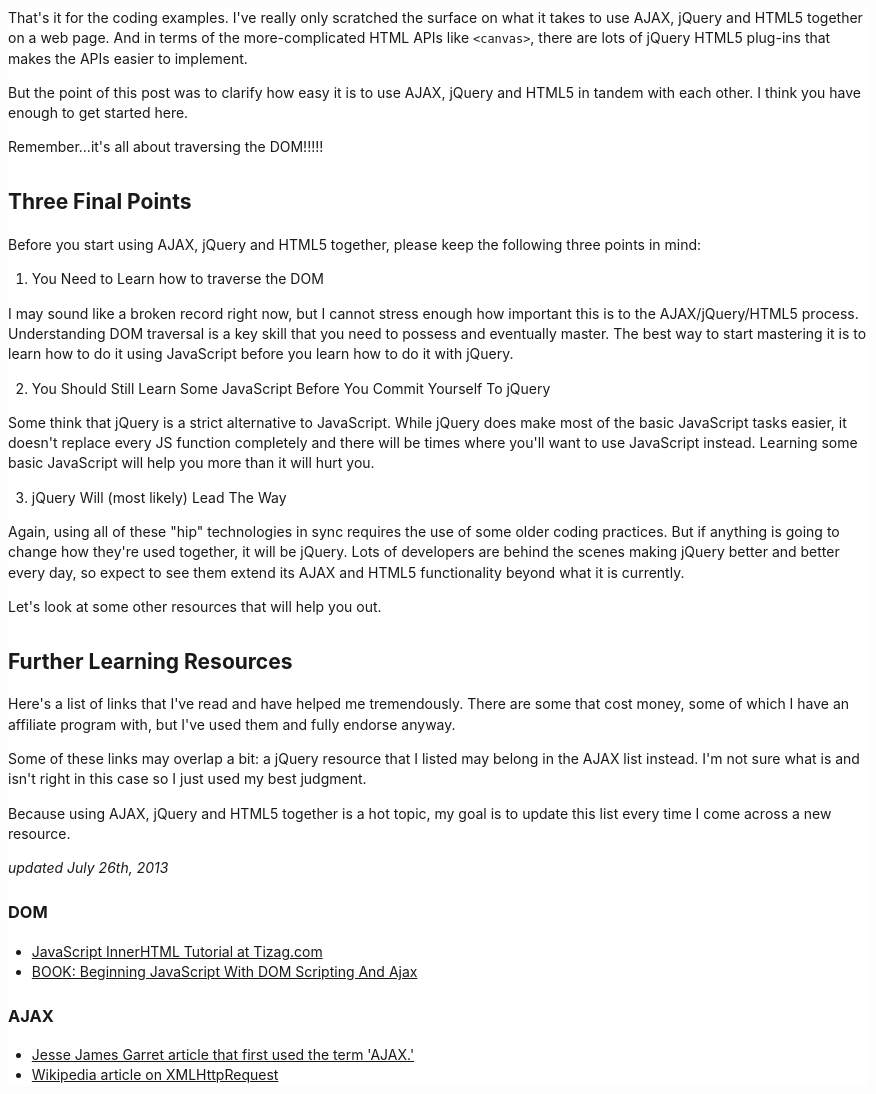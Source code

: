 
That's it for the coding examples. I've really only scratched the surface on what it takes to use AJAX, jQuery and HTML5 together on a web page. And in terms of the more-complicated HTML APIs like `<canvas>`, there are lots of jQuery HTML5 plug-ins that makes the APIs easier to implement.

But the point of this post was to clarify how easy it is to use AJAX, jQuery and HTML5 in tandem with each other. I think you have enough to get started here.

Remember...it's all about traversing the DOM!!!!!

<h2>Three Final Points</h2>

Before you start using AJAX, jQuery and HTML5 together, please keep the following three points in mind:

1) You Need to Learn how to traverse the DOM

I may sound like a broken record right now, but I cannot stress enough how important this is to the AJAX/jQuery/HTML5 process. Understanding DOM traversal is a key skill that you need to possess and eventually master. The best way to start mastering it is to learn how to do it using JavaScript before you learn how to do it with jQuery.

2) You Should Still Learn Some JavaScript Before You Commit Yourself To jQuery

Some think that jQuery is a strict alternative to JavaScript. While jQuery does make most of the basic JavaScript tasks easier, it doesn't replace every JS function completely and there will be times where you'll want to use JavaScript instead. Learning some basic JavaScript will help you more than it will hurt you.

3) jQuery Will (most likely) Lead The Way

Again, using all of these "hip" technologies in sync requires the use of some older coding practices. But if anything is going to change how they're used together, it will be jQuery. Lots of developers are behind the scenes making jQuery better and better every day, so expect to see them extend its AJAX and HTML5 functionality beyond what it is currently.

Let's look at some other resources that will help you out.

<h2>Further Learning Resources</h2>

Here's a list of links that I've read and have helped me tremendously. There are some that cost money, some of which I have an affiliate program with, but I've used them and fully endorse anyway.

Some of these links may overlap a bit: a jQuery resource that I listed may belong in the AJAX list instead. I'm not sure what is and isn't right in this case so I just used my best judgment.

Because using AJAX, jQuery and HTML5 together is a hot topic, my goal is to update this list every time I come across a new resource.

*updated July 26th, 2013*
### DOM
* [JavaScript InnerHTML Tutorial at Tizag.com](http://www.tizag.com/javascriptT/javascript-innerHTML.php)
* [BOOK: Beginning JavaScript With DOM Scripting And Ajax](http://beginningjavascript.com/)

### AJAX
* [Jesse James Garret article that first used the term 'AJAX.'](http://www.adaptivepath.com/ideas/ajax-new-approach-web-applications)
* [Wikipedia article on XMLHttpRequest](http://en.wikipedia.org/wiki/XMLHttpRequest)
